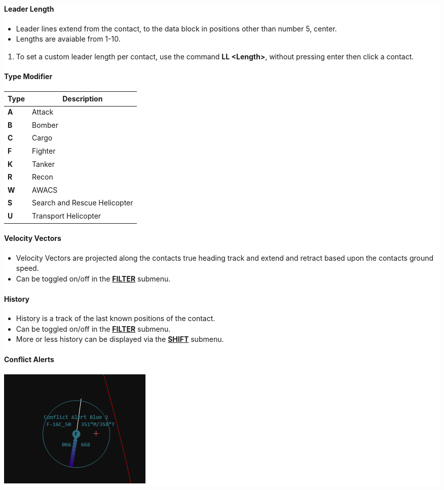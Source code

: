 #### **Leader Length**
- Leader lines extend from the contact, to the data block in positions other than number 5, center.
- Lengths are avaiable from 1-10.
1) To set a custom leader length per contact, use the command **LL <**Length**>**, without pressing enter then click a contact.

#### **Type Modifier**
Type | Description
-----|------------------
**A** | Attack
**B** | Bomber
**C** | Cargo
**F** | Fighter
**K** | Tanker
**R** | Recon
**W** | AWACS
**S** | Search and Rescue Helicopter
**U** | Transport Helicopter

#### **Velocity Vectors**
- Velocity Vectors are projected along the contacts true heading track and extend and retract based upon the contacts ground speed.
- Can be toggled on/off in the [**FILTER**](#filter) submenu.

#### **History**
- History is a track of the last known positions of the contact.
- Can be toggled on/off in the [**FILTER**](#filter) submenu.
- More or less history can be displayed via the [**SHIFT**](#shift) submenu.

#### **Conflict Alerts**
![ConflictAlertRing](Images/ConflictAlertRing.png)  